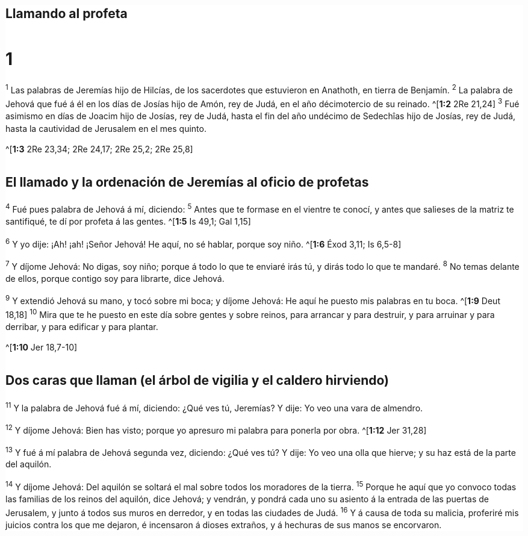 ## Llamando al profeta
# 1 
<sup class='bibleverse'>1</sup> Las palabras de Jeremías hijo de Hilcías, de los sacerdotes que estuvieron en Anathoth, en tierra de Benjamín. <sup class='bibleverse'>2</sup> La palabra de Jehová que fué á él en los días de Josías hijo de Amón, rey de Judá, en el año décimotercio de su reinado. ^[**1:2** 2Re 21,24] <sup class='bibleverse'>3</sup> Fué asimismo en días de Joacim hijo de Josías, rey de Judá, hasta el fin del año undécimo de Sedechîas hijo de Josías, rey de Judá, hasta la cautividad de Jerusalem en el mes quinto. 

^[**1:3** 2Re 23,34; 2Re 24,17; 2Re 25,2; 2Re 25,8] 
 

## El llamado y la ordenación de Jeremías al oficio de profetas
<sup class='bibleverse'>4</sup> Fué pues palabra de Jehová á mí, diciendo: <sup class='bibleverse'>5</sup> Antes que te formase en el vientre te conocí, y antes que salieses de la matriz te santifiqué, te dí por profeta á las gentes. 
^[**1:5** Is 49,1; Gal 1,15] 


<sup class='bibleverse'>6</sup> Y yo dije: ¡Ah! ¡ah! ¡Señor Jehová! He aquí, no sé hablar, porque soy niño. 
^[**1:6** Éxod 3,11; Is 6,5-8] 


<sup class='bibleverse'>7</sup> Y díjome Jehová: No digas, soy niño; porque á todo lo que te enviaré irás tú, y dirás todo lo que te mandaré. <sup class='bibleverse'>8</sup> No temas delante de ellos, porque contigo soy para librarte, dice Jehová. 


<sup class='bibleverse'>9</sup> Y extendió Jehová su mano, y tocó sobre mi boca; y díjome Jehová: He aquí he puesto mis palabras en tu boca. ^[**1:9** Deut 18,18] <sup class='bibleverse'>10</sup> Mira que te he puesto en este día sobre gentes y sobre reinos, para arrancar y para destruir, y para arruinar y para derribar, y para edificar y para plantar. 

^[**1:10** Jer 18,7-10] 
 

## Dos caras que llaman (el árbol de vigilia y el caldero hirviendo)
<sup class='bibleverse'>11</sup> Y la palabra de Jehová fué á mí, diciendo: ¿Qué ves tú, Jeremías? Y dije: Yo veo una vara de almendro. 


<sup class='bibleverse'>12</sup> Y díjome Jehová: Bien has visto; porque yo apresuro mi palabra para ponerla por obra. 
^[**1:12** Jer 31,28] 


<sup class='bibleverse'>13</sup> Y fué á mí palabra de Jehová segunda vez, diciendo: ¿Qué ves tú? Y dije: Yo veo una olla que hierve; y su haz está de la parte del aquilón. 


<sup class='bibleverse'>14</sup> Y díjome Jehová: Del aquilón se soltará el mal sobre todos los moradores de la tierra. <sup class='bibleverse'>15</sup> Porque he aquí que yo convoco todas las familias de los reinos del aquilón, dice Jehová; y vendrán, y pondrá cada uno su asiento á la entrada de las puertas de Jerusalem, y junto á todos sus muros en derredor, y en todas las ciudades de Judá. <sup class='bibleverse'>16</sup> Y á causa de toda su malicia, proferiré mis juicios contra los que me dejaron, é incensaron á dioses extraños, y á hechuras de sus manos se encorvaron. 
